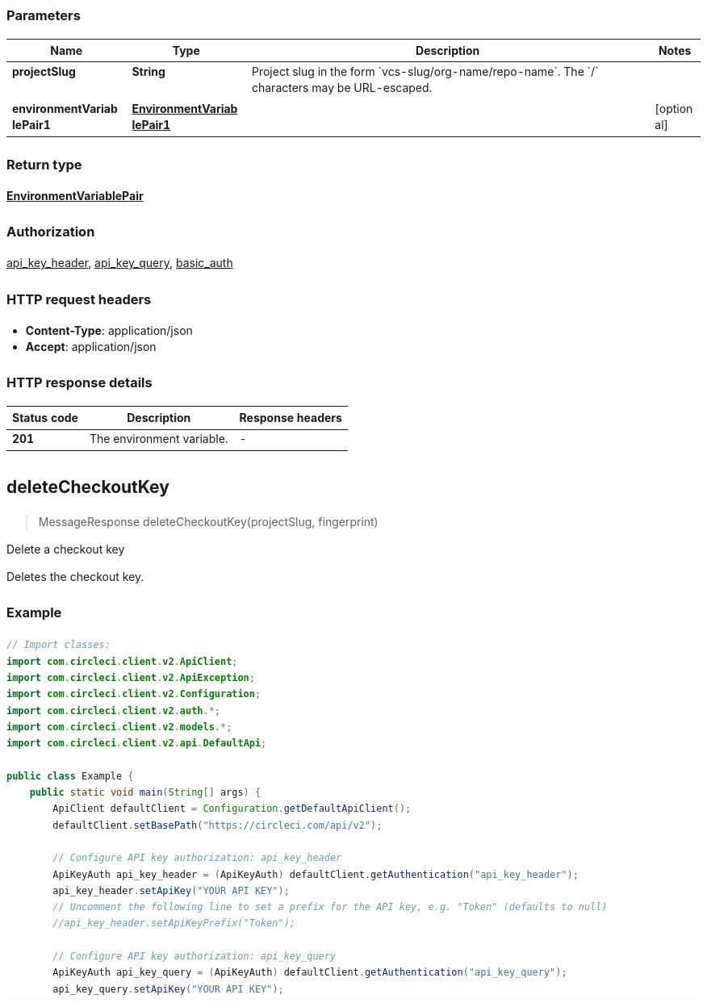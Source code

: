 ### Parameters


Name | Type | Description  | Notes
------------- | ------------- | ------------- | -------------
 **projectSlug** | **String**| Project slug in the form &#x60;vcs-slug/org-name/repo-name&#x60;. The &#x60;/&#x60; characters may be URL-escaped. |
 **environmentVariablePair1** | [**EnvironmentVariablePair1**](EnvironmentVariablePair1.md)|  | [optional]

### Return type

[**EnvironmentVariablePair**](EnvironmentVariablePair.md)

### Authorization

[api_key_header](../README.md#api_key_header), [api_key_query](../README.md#api_key_query), [basic_auth](../README.md#basic_auth)

### HTTP request headers

- **Content-Type**: application/json
- **Accept**: application/json

### HTTP response details
| Status code | Description | Response headers |
|-------------|-------------|------------------|
| **201** | The environment variable. |  -  |


## deleteCheckoutKey

> MessageResponse deleteCheckoutKey(projectSlug, fingerprint)

Delete a checkout key

Deletes the checkout key.

### Example

```java
// Import classes:
import com.circleci.client.v2.ApiClient;
import com.circleci.client.v2.ApiException;
import com.circleci.client.v2.Configuration;
import com.circleci.client.v2.auth.*;
import com.circleci.client.v2.models.*;
import com.circleci.client.v2.api.DefaultApi;

public class Example {
    public static void main(String[] args) {
        ApiClient defaultClient = Configuration.getDefaultApiClient();
        defaultClient.setBasePath("https://circleci.com/api/v2");
        
        // Configure API key authorization: api_key_header
        ApiKeyAuth api_key_header = (ApiKeyAuth) defaultClient.getAuthentication("api_key_header");
        api_key_header.setApiKey("YOUR API KEY");
        // Uncomment the following line to set a prefix for the API key, e.g. "Token" (defaults to null)
        //api_key_header.setApiKeyPrefix("Token");

        // Configure API key authorization: api_key_query
        ApiKeyAuth api_key_query = (ApiKeyAuth) defaultClient.getAuthentication("api_key_query");
        api_key_query.setApiKey("YOUR API KEY");
```